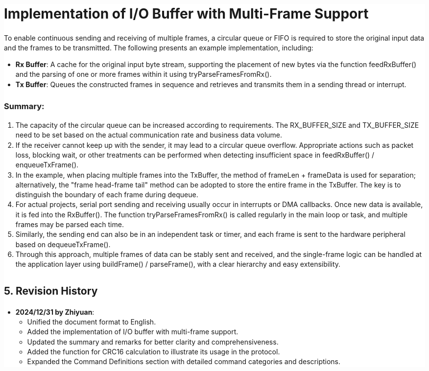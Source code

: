 # Implementation of I/O Buffer with Multi-Frame Support

To
 enable continuous sending and receiving of multiple frames, a circular 
queue or FIFO is required to store the original input data and the 
frames to be transmitted. The following presents an example 
implementation, including:

- **Rx Buffer**: A cache for the original input byte 
  stream, supporting the placement of new bytes via the function 
  feedRxBuffer() and the parsing of one or more frames within it using 
  tryParseFramesFromRx().
- **Tx Buffer**: Queues the constructed frames in sequence and retrieves and transmits them in a sending thread or interrupt.

### Summary:

1. The capacity of the circular queue can be increased according to 
   requirements. The RX_BUFFER_SIZE and TX_BUFFER_SIZE need to be set based
   on the actual communication rate and business data volume.
2. If the receiver cannot keep up with the sender, it may lead to a 
   circular queue overflow. Appropriate actions such as packet loss, 
   blocking wait, or other treatments can be performed when detecting 
   insufficient space in feedRxBuffer() / enqueueTxFrame().
3. In the example, when placing multiple frames into the TxBuffer, the 
   method of frameLen + frameData is used for separation; alternatively, 
   the "frame head-frame tail" method can be adopted to store the entire 
   frame in the TxBuffer. The key is to distinguish the boundary of each 
   frame during dequeue.
4. For actual projects, serial port sending and receiving usually occur
   in interrupts or DMA callbacks. Once new data is available, it is fed 
   into the RxBuffer(). The function tryParseFramesFromRx() is called 
   regularly in the main loop or task, and multiple frames may be parsed 
   each time.
5. Similarly, the sending end can also be in an independent task or 
   timer, and each frame is sent to the hardware peripheral based on 
   dequeueTxFrame().
6. Through this approach, multiple frames of data can be stably sent 
   and received, and the single-frame logic can be handled at the 
   application layer using buildFrame() / parseFrame(), with a clear 
   hierarchy and easy extensibility.

## 5. Revision History

- **2024/12/31 by Zhiyuan**:
  - Unified the document format to English.
  - Added the implementation of I/O buffer with multi-frame support.
  - Updated the summary and remarks for better clarity and comprehensiveness.
  - Added the function for CRC16 calculation to illustrate its usage in the protocol.
  - Expanded the Command Definitions section with detailed command categories and descriptions.

